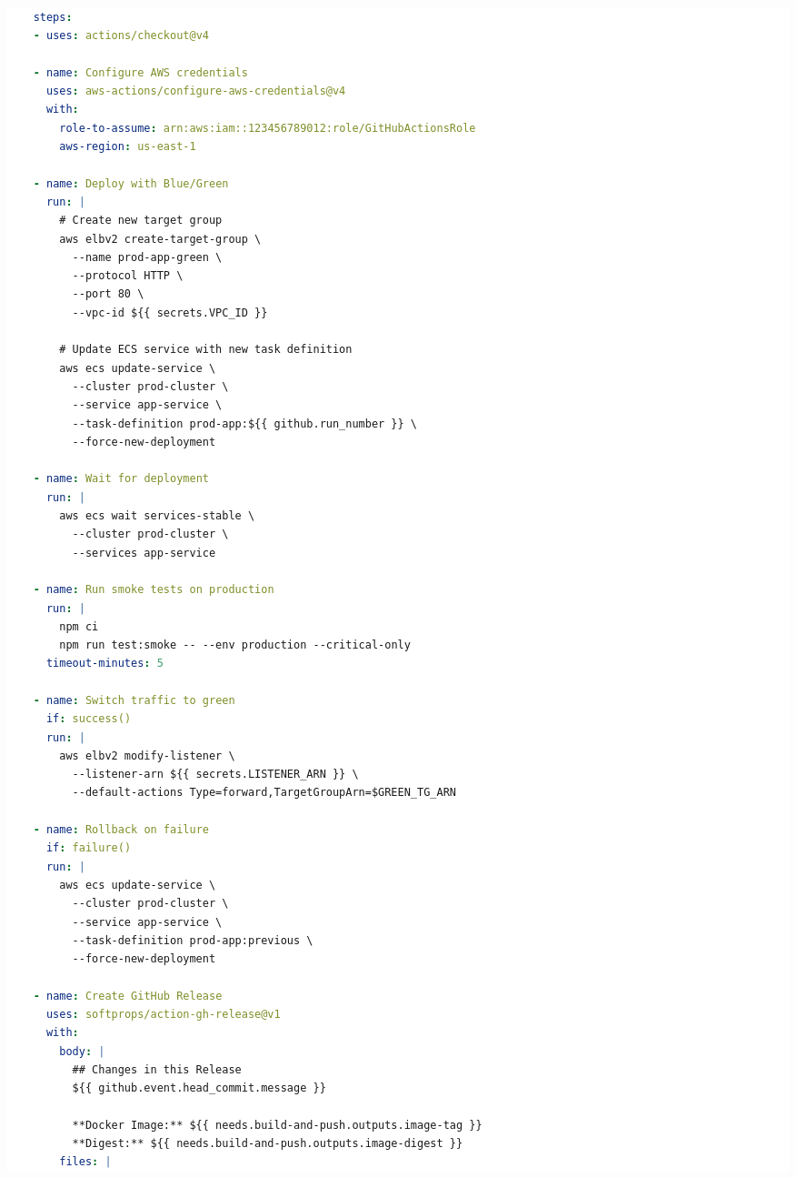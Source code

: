 ```yaml
    steps:
    - uses: actions/checkout@v4
    
    - name: Configure AWS credentials
      uses: aws-actions/configure-aws-credentials@v4
      with:
        role-to-assume: arn:aws:iam::123456789012:role/GitHubActionsRole
        aws-region: us-east-1
    
    - name: Deploy with Blue/Green
      run: |
        # Create new target group
        aws elbv2 create-target-group \
          --name prod-app-green \
          --protocol HTTP \
          --port 80 \
          --vpc-id ${{ secrets.VPC_ID }}
        
        # Update ECS service with new task definition
        aws ecs update-service \
          --cluster prod-cluster \
          --service app-service \
          --task-definition prod-app:${{ github.run_number }} \
          --force-new-deployment
    
    - name: Wait for deployment
      run: |
        aws ecs wait services-stable \
          --cluster prod-cluster \
          --services app-service
    
    - name: Run smoke tests on production
      run: |
        npm ci
        npm run test:smoke -- --env production --critical-only
      timeout-minutes: 5
    
    - name: Switch traffic to green
      if: success()
      run: |
        aws elbv2 modify-listener \
          --listener-arn ${{ secrets.LISTENER_ARN }} \
          --default-actions Type=forward,TargetGroupArn=$GREEN_TG_ARN
    
    - name: Rollback on failure
      if: failure()
      run: |
        aws ecs update-service \
          --cluster prod-cluster \
          --service app-service \
          --task-definition prod-app:previous \
          --force-new-deployment
    
    - name: Create GitHub Release
      uses: softprops/action-gh-release@v1
      with:
        body: |
          ## Changes in this Release
          ${{ github.event.head_commit.message }}
          
          **Docker Image:** ${{ needs.build-and-push.outputs.image-tag }}
          **Digest:** ${{ needs.build-and-push.outputs.image-digest }}
        files: |
```